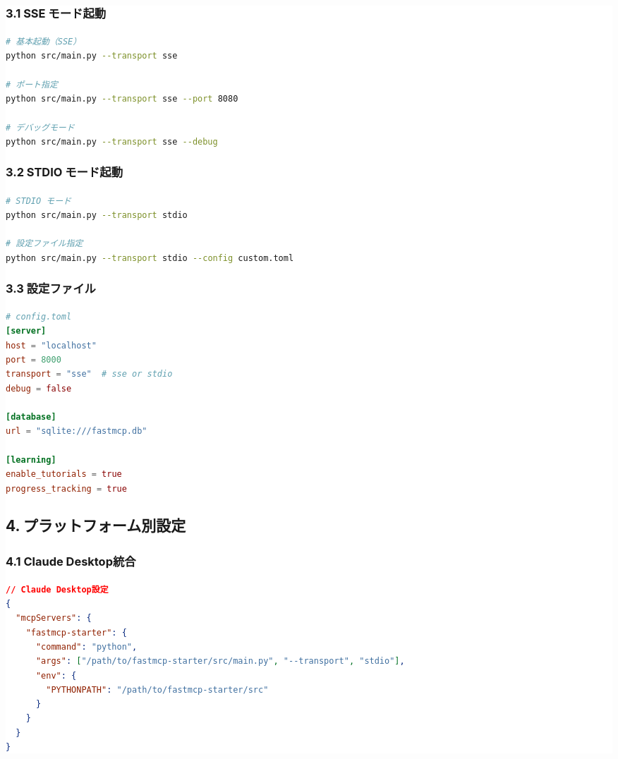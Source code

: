 ### 3.1 SSE モード起動
```bash
# 基本起動（SSE）
python src/main.py --transport sse

# ポート指定
python src/main.py --transport sse --port 8080

# デバッグモード
python src/main.py --transport sse --debug
```

### 3.2 STDIO モード起動
```bash
# STDIO モード
python src/main.py --transport stdio

# 設定ファイル指定
python src/main.py --transport stdio --config custom.toml
```

### 3.3 設定ファイル
```toml
# config.toml
[server]
host = "localhost"
port = 8000
transport = "sse"  # sse or stdio
debug = false

[database]
url = "sqlite:///fastmcp.db"

[learning]
enable_tutorials = true
progress_tracking = true
```

## 4. プラットフォーム別設定

### 4.1 Claude Desktop統合
```json
// Claude Desktop設定
{
  "mcpServers": {
    "fastmcp-starter": {
      "command": "python",
      "args": ["/path/to/fastmcp-starter/src/main.py", "--transport", "stdio"],
      "env": {
        "PYTHONPATH": "/path/to/fastmcp-starter/src"
      }
    }
  }
}
```
